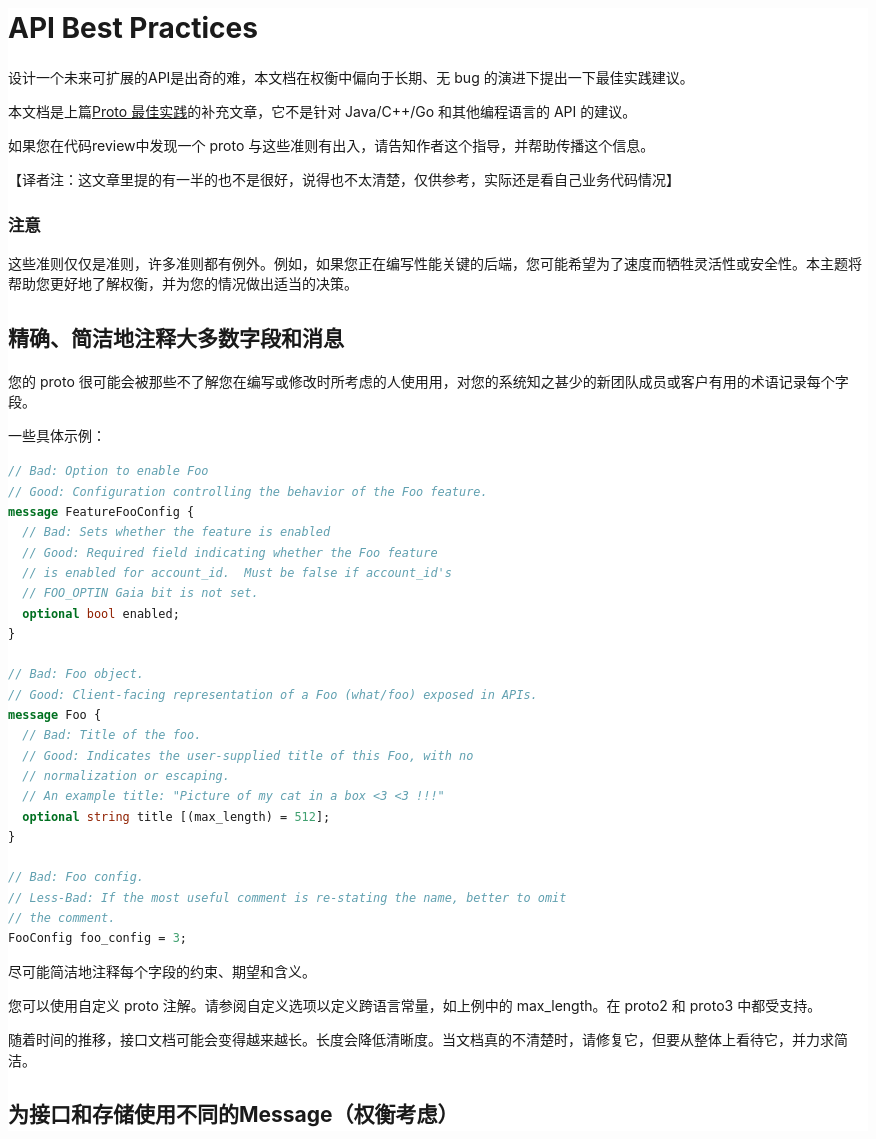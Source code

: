 # API Best Practices

设计一个未来可扩展的API是出奇的难，本文档在权衡中偏向于长期、无 bug 的演进下提出一下最佳实践建议。 

本文档是上篇[Proto 最佳实践](https://github.com/winstontang86/pb_doc_zh/blob/main/ProtoBestPractices%20PB%E6%9C%80%E4%BD%B3%E5%AE%9E%E8%B7%B5.md)的补充文章，它不是针对 Java/C++/Go 和其他编程语言的 API 的建议。

如果您在代码review中发现一个 proto 与这些准则有出入，请告知作者这个指导，并帮助传播这个信息。

【译者注：这文章里提的有一半的也不是很好，说得也不太清楚，仅供参考，实际还是看自己业务代码情况】

### 注意 

这些准则仅仅是准则，许多准则都有例外。例如，如果您正在编写性能关键的后端，您可能希望为了速度而牺牲灵活性或安全性。本主题将帮助您更好地了解权衡，并为您的情况做出适当的决策。 

## 精确、简洁地注释大多数字段和消息 

您的 proto 很可能会被那些不了解您在编写或修改时所考虑的人使用用，对您的系统知之甚少的新团队成员或客户有用的术语记录每个字段。

一些具体示例：
```protobuf
// Bad: Option to enable Foo
// Good: Configuration controlling the behavior of the Foo feature.
message FeatureFooConfig {
  // Bad: Sets whether the feature is enabled
  // Good: Required field indicating whether the Foo feature
  // is enabled for account_id.  Must be false if account_id's
  // FOO_OPTIN Gaia bit is not set.
  optional bool enabled;
}

// Bad: Foo object.
// Good: Client-facing representation of a Foo (what/foo) exposed in APIs.
message Foo {
  // Bad: Title of the foo.
  // Good: Indicates the user-supplied title of this Foo, with no
  // normalization or escaping.
  // An example title: "Picture of my cat in a box <3 <3 !!!"
  optional string title [(max_length) = 512];
}

// Bad: Foo config.
// Less-Bad: If the most useful comment is re-stating the name, better to omit
// the comment.
FooConfig foo_config = 3;
```
尽可能简洁地注释每个字段的约束、期望和含义。

您可以使用自定义 proto 注解。请参阅自定义选项以定义跨语言常量，如上例中的 max_length。在 proto2 和 proto3 中都受支持。

随着时间的推移，接口文档可能会变得越来越长。长度会降低清晰度。当文档真的不清楚时，请修复它，但要从整体上看待它，并力求简洁。

## 为接口和存储使用不同的Message（权衡考虑）

